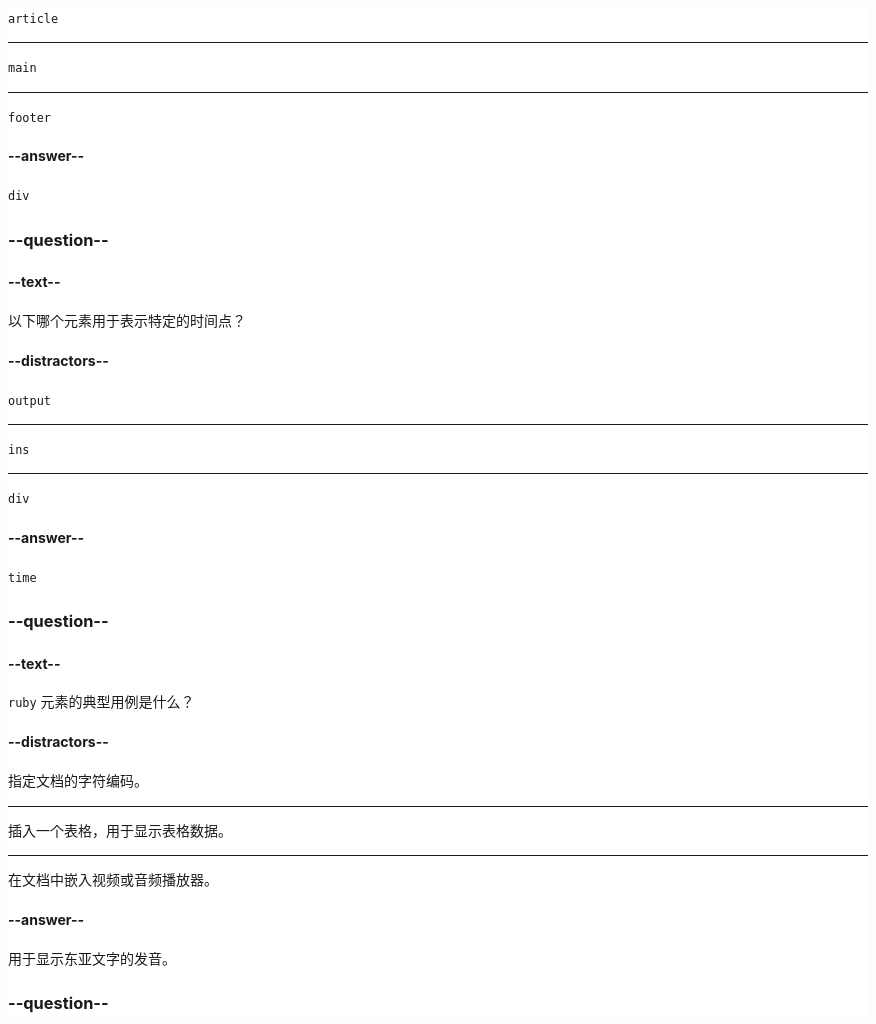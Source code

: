`article`

---

`main`

---

`footer`

#### --answer--

`div`

### --question--

#### --text--

以下哪个元素用于表示特定的时间点？

#### --distractors--

`output`

---

`ins`

---

`div`

#### --answer--

`time`

### --question--

#### --text--

`ruby` 元素的典型用例是什么？

#### --distractors--

指定文档的字符编码。

---

插入一个表格，用于显示表格数据。

---

在文档中嵌入视频或音频播放器。

#### --answer--

用于显示东亚文字的发音。

### --question--

